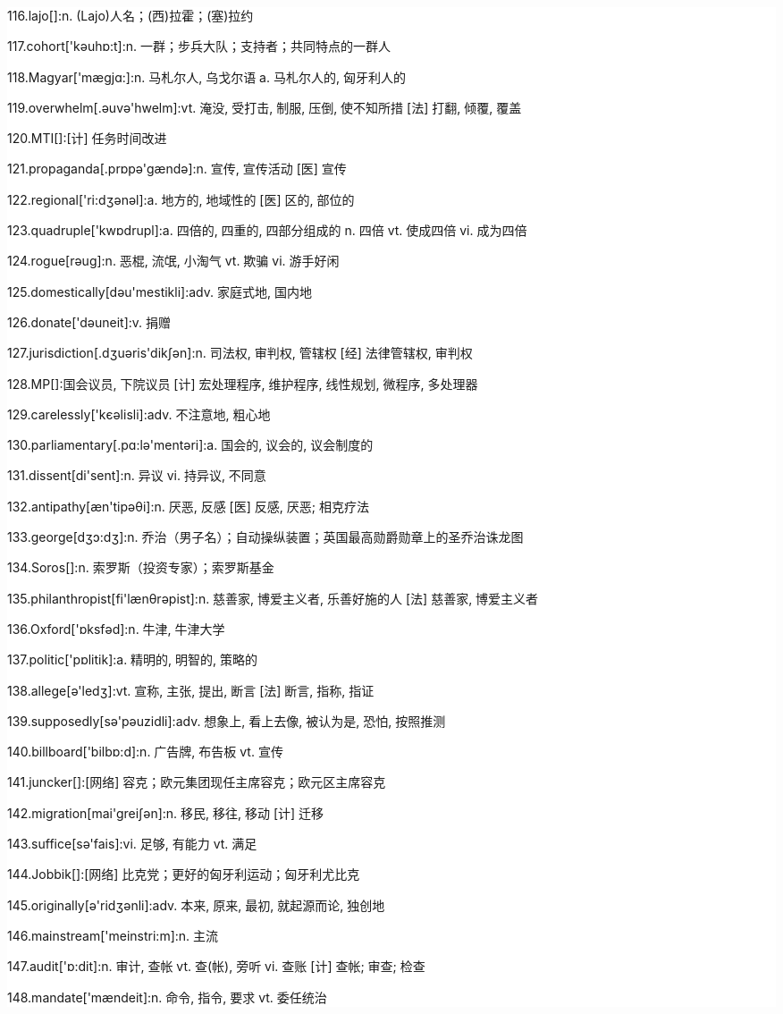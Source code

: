 116.lajo[]:n. (Lajo)人名；(西)拉霍；(塞)拉约 

117.cohort['kәuhɒ:t]:n. 一群；步兵大队；支持者；共同特点的一群人 

118.Magyar['mægjɑ:]:n. 马札尔人, 乌戈尔语 a. 马札尔人的, 匈牙利人的 

119.overwhelm[.әuvә'hwelm]:vt. 淹没, 受打击, 制服, 压倒, 使不知所措 [法] 打翻, 倾覆, 覆盖 

120.MTI[]:[计] 任务时间改进 

121.propaganda[.prɒpә'gændә]:n. 宣传, 宣传活动 [医] 宣传 

122.regional['ri:dʒәnәl]:a. 地方的, 地域性的 [医] 区的, 部位的 

123.quadruple['kwɒdrupl]:a. 四倍的, 四重的, 四部分组成的 n. 四倍 vt. 使成四倍 vi. 成为四倍 

124.rogue[rәug]:n. 恶棍, 流氓, 小淘气 vt. 欺骗 vi. 游手好闲 

125.domestically[dәu'mestikli]:adv. 家庭式地, 国内地 

126.donate['dәuneit]:v. 捐赠 

127.jurisdiction[.dʒuәris'dikʃәn]:n. 司法权, 审判权, 管辖权 [经] 法律管辖权, 审判权 

128.MP[]:国会议员, 下院议员 [计] 宏处理程序, 维护程序, 线性规划, 微程序, 多处理器 

129.carelessly['kєәlisli]:adv. 不注意地, 粗心地 

130.parliamentary[.pɑ:lә'mentәri]:a. 国会的, 议会的, 议会制度的 

131.dissent[di'sent]:n. 异议 vi. 持异议, 不同意 

132.antipathy[æn'tipәθi]:n. 厌恶, 反感 [医] 反感, 厌恶; 相克疗法 

133.george[dʒɔ:dʒ]:n. 乔治（男子名）；自动操纵装置；英国最高勋爵勋章上的圣乔治诛龙图 

134.Soros[]:n. 索罗斯（投资专家）；索罗斯基金 

135.philanthropist[fi'lænθrәpist]:n. 慈善家, 博爱主义者, 乐善好施的人 [法] 慈善家, 博爱主义者 

136.Oxford['ɒksfәd]:n. 牛津, 牛津大学 

137.politic['pɒlitik]:a. 精明的, 明智的, 策略的 

138.allege[ә'ledʒ]:vt. 宣称, 主张, 提出, 断言 [法] 断言, 指称, 指证 

139.supposedly[sә'pәuzidli]:adv. 想象上, 看上去像, 被认为是, 恐怕, 按照推测 

140.billboard['bilbɒ:d]:n. 广告牌, 布告板 vt. 宣传 

141.juncker[]:[网络] 容克；欧元集团现任主席容克；欧元区主席容克 

142.migration[mai'greiʃәn]:n. 移民, 移往, 移动 [计] 迁移 

143.suffice[sә'fais]:vi. 足够, 有能力 vt. 满足 

144.Jobbik[]:[网络] 比克党；更好的匈牙利运动；匈牙利尤比克 

145.originally[ә'ridʒәnli]:adv. 本来, 原来, 最初, 就起源而论, 独创地 

146.mainstream['meinstri:m]:n. 主流 

147.audit['ɒ:dit]:n. 审计, 查帐 vt. 查(帐), 旁听 vi. 查账 [计] 查帐; 审查; 检查 

148.mandate['mændeit]:n. 命令, 指令, 要求 vt. 委任统治 
